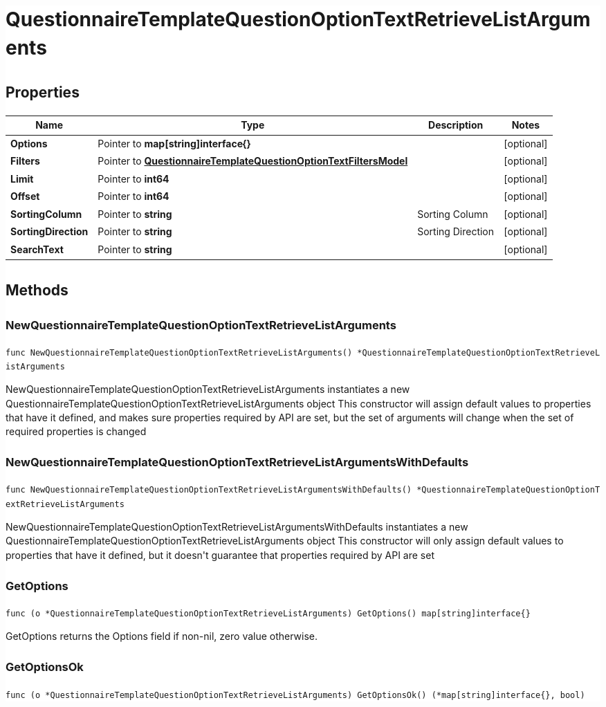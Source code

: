 # QuestionnaireTemplateQuestionOptionTextRetrieveListArguments

## Properties

Name | Type | Description | Notes
------------ | ------------- | ------------- | -------------
**Options** | Pointer to **map[string]interface{}** |  | [optional] 
**Filters** | Pointer to [**QuestionnaireTemplateQuestionOptionTextFiltersModel**](QuestionnaireTemplateQuestionOptionTextFiltersModel.md) |  | [optional] 
**Limit** | Pointer to **int64** |  | [optional] 
**Offset** | Pointer to **int64** |  | [optional] 
**SortingColumn** | Pointer to **string** | Sorting Column | [optional] 
**SortingDirection** | Pointer to **string** | Sorting Direction | [optional] 
**SearchText** | Pointer to **string** |  | [optional] 

## Methods

### NewQuestionnaireTemplateQuestionOptionTextRetrieveListArguments

`func NewQuestionnaireTemplateQuestionOptionTextRetrieveListArguments() *QuestionnaireTemplateQuestionOptionTextRetrieveListArguments`

NewQuestionnaireTemplateQuestionOptionTextRetrieveListArguments instantiates a new QuestionnaireTemplateQuestionOptionTextRetrieveListArguments object
This constructor will assign default values to properties that have it defined,
and makes sure properties required by API are set, but the set of arguments
will change when the set of required properties is changed

### NewQuestionnaireTemplateQuestionOptionTextRetrieveListArgumentsWithDefaults

`func NewQuestionnaireTemplateQuestionOptionTextRetrieveListArgumentsWithDefaults() *QuestionnaireTemplateQuestionOptionTextRetrieveListArguments`

NewQuestionnaireTemplateQuestionOptionTextRetrieveListArgumentsWithDefaults instantiates a new QuestionnaireTemplateQuestionOptionTextRetrieveListArguments object
This constructor will only assign default values to properties that have it defined,
but it doesn't guarantee that properties required by API are set

### GetOptions

`func (o *QuestionnaireTemplateQuestionOptionTextRetrieveListArguments) GetOptions() map[string]interface{}`

GetOptions returns the Options field if non-nil, zero value otherwise.

### GetOptionsOk

`func (o *QuestionnaireTemplateQuestionOptionTextRetrieveListArguments) GetOptionsOk() (*map[string]interface{}, bool)`
